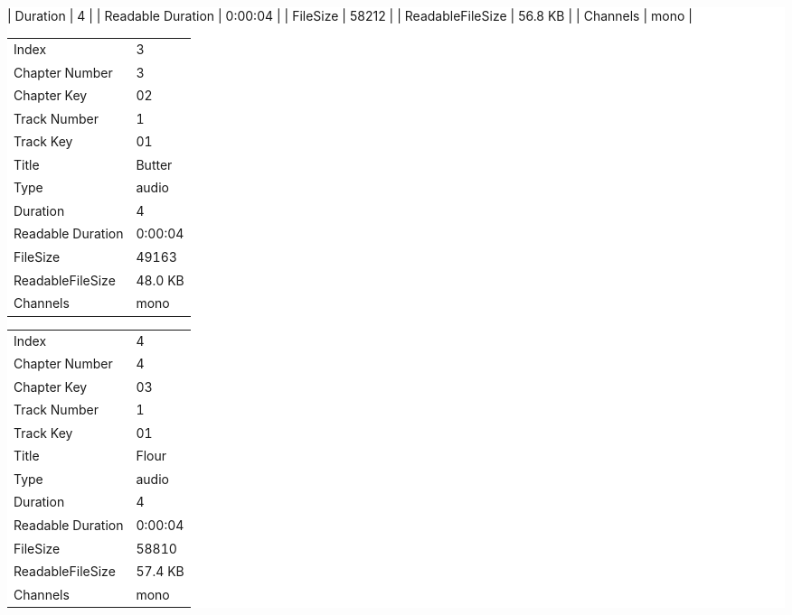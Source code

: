 | Duration | 4 |
| Readable Duration | 0:00:04 |
| FileSize | 58212 |
| ReadableFileSize | 56.8 KB |
| Channels | mono |

|  |  |
| - | - |
| Index | 3 |
| Chapter Number | 3 |
| Chapter Key | 02 |
| Track Number | 1 |
| Track Key | 01 |
| Title | Butter |
| Type | audio |
| Duration | 4 |
| Readable Duration | 0:00:04 |
| FileSize | 49163 |
| ReadableFileSize | 48.0 KB |
| Channels | mono |

|  |  |
| - | - |
| Index | 4 |
| Chapter Number | 4 |
| Chapter Key | 03 |
| Track Number | 1 |
| Track Key | 01 |
| Title | Flour |
| Type | audio |
| Duration | 4 |
| Readable Duration | 0:00:04 |
| FileSize | 58810 |
| ReadableFileSize | 57.4 KB |
| Channels | mono |
